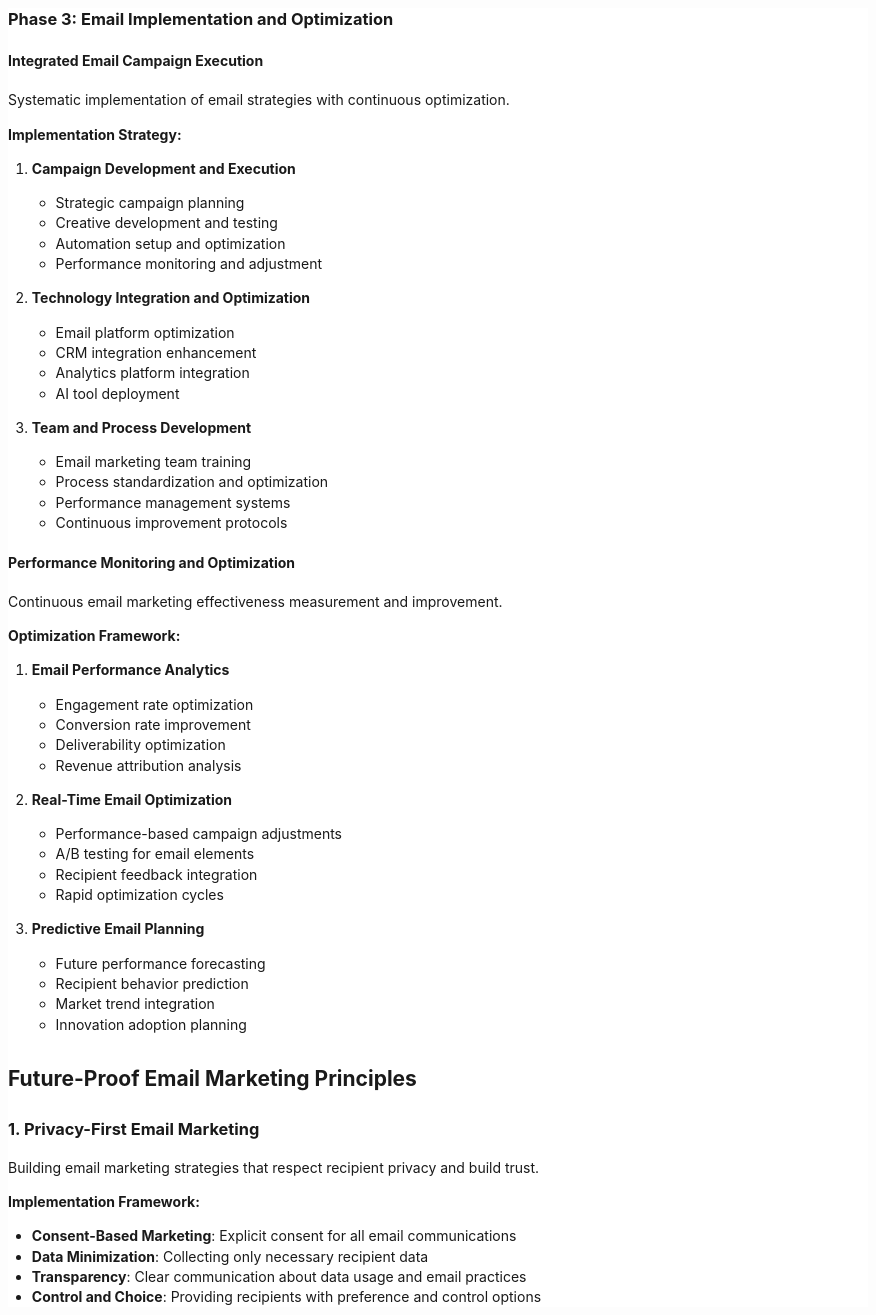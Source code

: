### Phase 3: Email Implementation and Optimization

#### **Integrated Email Campaign Execution**
Systematic implementation of email strategies with continuous optimization.

**Implementation Strategy:**
1. **Campaign Development and Execution**
   - Strategic campaign planning
   - Creative development and testing
   - Automation setup and optimization
   - Performance monitoring and adjustment

2. **Technology Integration and Optimization**
   - Email platform optimization
   - CRM integration enhancement
   - Analytics platform integration
   - AI tool deployment

3. **Team and Process Development**
   - Email marketing team training
   - Process standardization and optimization
   - Performance management systems
   - Continuous improvement protocols

#### **Performance Monitoring and Optimization**
Continuous email marketing effectiveness measurement and improvement.

**Optimization Framework:**
1. **Email Performance Analytics**
   - Engagement rate optimization
   - Conversion rate improvement
   - Deliverability optimization
   - Revenue attribution analysis

2. **Real-Time Email Optimization**
   - Performance-based campaign adjustments
   - A/B testing for email elements
   - Recipient feedback integration
   - Rapid optimization cycles

3. **Predictive Email Planning**
   - Future performance forecasting
   - Recipient behavior prediction
   - Market trend integration
   - Innovation adoption planning

## Future-Proof Email Marketing Principles

### 1. **Privacy-First Email Marketing**
Building email marketing strategies that respect recipient privacy and build trust.

**Implementation Framework:**
- **Consent-Based Marketing**: Explicit consent for all email communications
- **Data Minimization**: Collecting only necessary recipient data
- **Transparency**: Clear communication about data usage and email practices
- **Control and Choice**: Providing recipients with preference and control options
